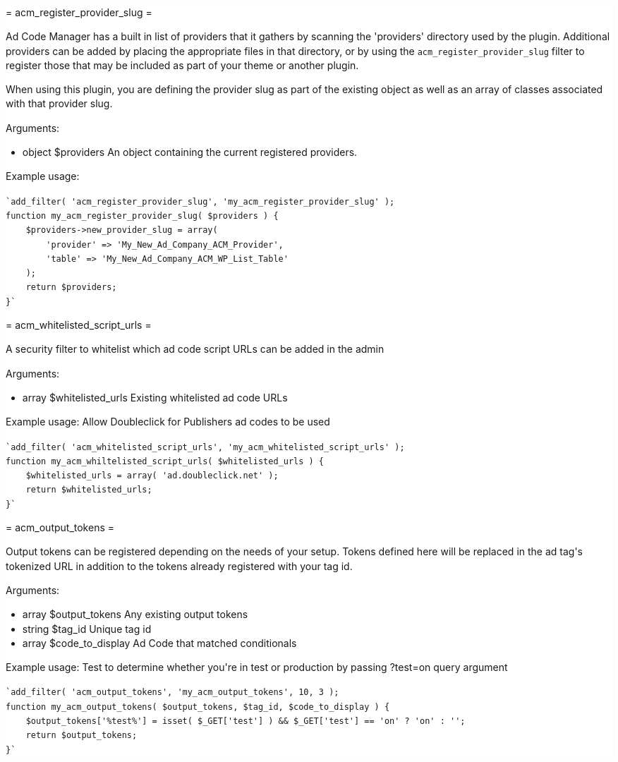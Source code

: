 = acm_register_provider_slug =

Ad Code Manager has a built in list of providers that it gathers by scanning the 'providers' directory used by the plugin. Additional providers can be added by placing the appropriate files in that directory, or by using the `acm_register_provider_slug` filter to register those that may be included as part of your theme or another plugin.

When using this plugin, you are defining the provider slug as part of the existing object as well as an array of classes associated with that provider slug.

Arguments:
* object $providers An object containing the current registered providers.

Example usage:

	`add_filter( 'acm_register_provider_slug', 'my_acm_register_provider_slug' );
	function my_acm_register_provider_slug( $providers ) {
		$providers->new_provider_slug = array( 
			'provider' => 'My_New_Ad_Company_ACM_Provider', 
			'table' => 'My_New_Ad_Company_ACM_WP_List_Table'
		);
		return $providers;
	}`

= acm_whitelisted_script_urls =

A security filter to whitelist which ad code script URLs can be added in the admin

Arguments:
* array $whitelisted_urls Existing whitelisted ad code URLs

Example usage: Allow Doubleclick for Publishers ad codes to be used

	`add_filter( 'acm_whitelisted_script_urls', 'my_acm_whitelisted_script_urls' );
	function my_acm_whiltelisted_script_urls( $whitelisted_urls ) {
		$whitelisted_urls = array( 'ad.doubleclick.net' );
		return $whitelisted_urls;
	}`

= acm_output_tokens =

Output tokens can be registered depending on the needs of your setup. Tokens defined here will be replaced in the ad tag's tokenized URL in addition to the tokens already registered with your tag id.

Arguments:
* array $output_tokens Any existing output tokens
* string $tag_id Unique tag id 
* array $code_to_display Ad Code that matched conditionals

Example usage: Test to determine whether you're in test or production by passing ?test=on query argument

	`add_filter( 'acm_output_tokens', 'my_acm_output_tokens', 10, 3 );
	function my_acm_output_tokens( $output_tokens, $tag_id, $code_to_display ) {
		$output_tokens['%test%'] = isset( $_GET['test'] ) && $_GET['test'] == 'on' ? 'on' : '';
		return $output_tokens;
	}`
